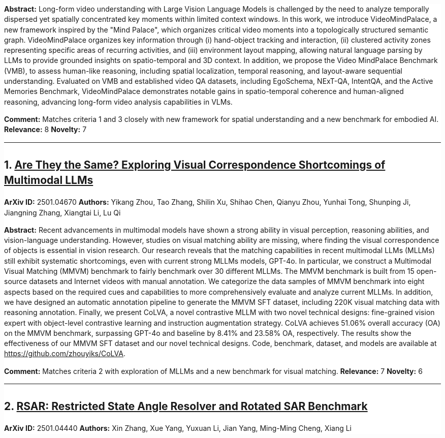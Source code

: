 **Abstract:**  Long-form video understanding with Large Vision Language Models is challenged by the need to analyze temporally dispersed yet spatially concentrated key moments within limited context windows. In this work, we introduce VideoMindPalace, a new framework inspired by the "Mind Palace", which organizes critical video moments into a topologically structured semantic graph. VideoMindPalace organizes key information through (i) hand-object tracking and interaction, (ii) clustered activity zones representing specific areas of recurring activities, and (iii) environment layout mapping, allowing natural language parsing by LLMs to provide grounded insights on spatio-temporal and 3D context. In addition, we propose the Video MindPalace Benchmark (VMB), to assess human-like reasoning, including spatial localization, temporal reasoning, and layout-aware sequential understanding. Evaluated on VMB and established video QA datasets, including EgoSchema, NExT-QA, IntentQA, and the Active Memories Benchmark, VideoMindPalace demonstrates notable gains in spatio-temporal coherence and human-aligned reasoning, advancing long-form video analysis capabilities in VLMs.

**Comment:** Matches criteria 1 and 3 closely with new framework for spatial understanding and a new benchmark for embodied AI.
**Relevance:** 8
**Novelty:** 7

---

## 1. [Are They the Same? Exploring Visual Correspondence Shortcomings of Multimodal LLMs](https://arxiv.org/abs/2501.04670) <a id="link1"></a>
**ArXiv ID:** 2501.04670
**Authors:** Yikang Zhou, Tao Zhang, Shilin Xu, Shihao Chen, Qianyu Zhou, Yunhai Tong, Shunping Ji, Jiangning Zhang, Xiangtai Li, Lu Qi

**Abstract:**  Recent advancements in multimodal models have shown a strong ability in visual perception, reasoning abilities, and vision-language understanding. However, studies on visual matching ability are missing, where finding the visual correspondence of objects is essential in vision research. Our research reveals that the matching capabilities in recent multimodal LLMs (MLLMs) still exhibit systematic shortcomings, even with current strong MLLMs models, GPT-4o. In particular, we construct a Multimodal Visual Matching (MMVM) benchmark to fairly benchmark over 30 different MLLMs. The MMVM benchmark is built from 15 open-source datasets and Internet videos with manual annotation. We categorize the data samples of MMVM benchmark into eight aspects based on the required cues and capabilities to more comprehensively evaluate and analyze current MLLMs. In addition, we have designed an automatic annotation pipeline to generate the MMVM SFT dataset, including 220K visual matching data with reasoning annotation. Finally, we present CoLVA, a novel contrastive MLLM with two novel technical designs: fine-grained vision expert with object-level contrastive learning and instruction augmentation strategy. CoLVA achieves 51.06\% overall accuracy (OA) on the MMVM benchmark, surpassing GPT-4o and baseline by 8.41\% and 23.58\% OA, respectively. The results show the effectiveness of our MMVM SFT dataset and our novel technical designs. Code, benchmark, dataset, and models are available at https://github.com/zhouyiks/CoLVA.

**Comment:** Matches criteria 2 with exploration of MLLMs and a new benchmark for visual matching.
**Relevance:** 7
**Novelty:** 6

---

## 2. [RSAR: Restricted State Angle Resolver and Rotated SAR Benchmark](https://arxiv.org/abs/2501.04440) <a id="link2"></a>
**ArXiv ID:** 2501.04440
**Authors:** Xin Zhang, Xue Yang, Yuxuan Li, Jian Yang, Ming-Ming Cheng, Xiang Li

